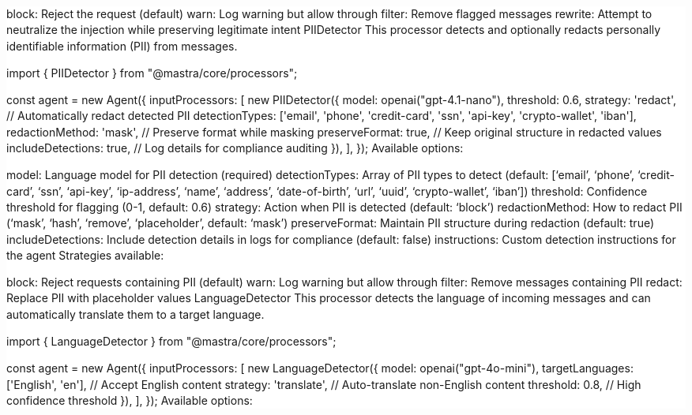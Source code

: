 block: Reject the request (default)
warn: Log warning but allow through
filter: Remove flagged messages
rewrite: Attempt to neutralize the injection while preserving legitimate intent
PIIDetector
This processor detects and optionally redacts personally identifiable information (PII) from messages.


import { PIIDetector } from "@mastra/core/processors";
 
const agent = new Agent({
  inputProcessors: [
    new PIIDetector({
      model: openai("gpt-4.1-nano"),
      threshold: 0.6,
      strategy: 'redact', // Automatically redact detected PII
      detectionTypes: ['email', 'phone', 'credit-card', 'ssn', 'api-key', 'crypto-wallet', 'iban'],
      redactionMethod: 'mask', // Preserve format while masking
      preserveFormat: true, // Keep original structure in redacted values
      includeDetections: true, // Log details for compliance auditing
    }),
  ],
});
Available options:

model: Language model for PII detection (required)
detectionTypes: Array of PII types to detect (default: [‘email’, ‘phone’, ‘credit-card’, ‘ssn’, ‘api-key’, ‘ip-address’, ‘name’, ‘address’, ‘date-of-birth’, ‘url’, ‘uuid’, ‘crypto-wallet’, ‘iban’])
threshold: Confidence threshold for flagging (0-1, default: 0.6)
strategy: Action when PII is detected (default: ‘block’)
redactionMethod: How to redact PII (‘mask’, ‘hash’, ‘remove’, ‘placeholder’, default: ‘mask’)
preserveFormat: Maintain PII structure during redaction (default: true)
includeDetections: Include detection details in logs for compliance (default: false)
instructions: Custom detection instructions for the agent
Strategies available:

block: Reject requests containing PII (default)
warn: Log warning but allow through
filter: Remove messages containing PII
redact: Replace PII with placeholder values
LanguageDetector
This processor detects the language of incoming messages and can automatically translate them to a target language.


import { LanguageDetector } from "@mastra/core/processors";
 
const agent = new Agent({
  inputProcessors: [
    new LanguageDetector({
      model: openai("gpt-4o-mini"),
      targetLanguages: ['English', 'en'], // Accept English content
      strategy: 'translate', // Auto-translate non-English content
      threshold: 0.8, // High confidence threshold
    }),
  ],
});
Available options:
